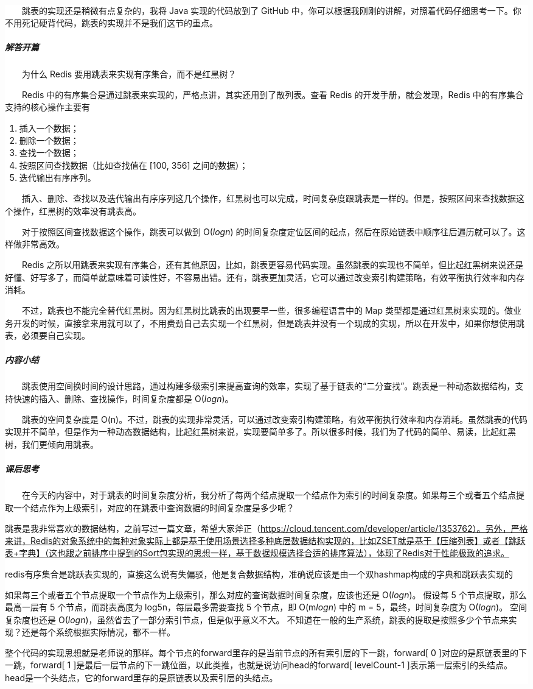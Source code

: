 &emsp;&emsp;跳表的实现还是稍微有点复杂的，我将 Java 实现的代码放到了 GitHub 中，你可以根据我刚刚的讲解，对照着代码仔细思考一下。你不用死记硬背代码，跳表的实现并不是我们这节的重点。



##### 解答开篇

&emsp;&emsp;为什么 Redis 要用跳表来实现有序集合，而不是红黑树？

&emsp;&emsp;Redis 中的有序集合是通过跳表来实现的，严格点讲，其实还用到了散列表。查看 Redis 的开发手册，就会发现，Redis 中的有序集合支持的核心操作主要有
1. 插入一个数据；
2. 删除一个数据；
3. 查找一个数据；
4. 按照区间查找数据（比如查找值在 [100, 356] 之间的数据）；
5. 迭代输出有序序列。

&emsp;&emsp;插入、删除、查找以及迭代输出有序序列这几个操作，红黑树也可以完成，时间复杂度跟跳表是一样的。但是，按照区间来查找数据这个操作，红黑树的效率没有跳表高。

&emsp;&emsp;对于按照区间查找数据这个操作，跳表可以做到 O($log{n}$) 的时间复杂度定位区间的起点，然后在原始链表中顺序往后遍历就可以了。这样做非常高效。

&emsp;&emsp;Redis 之所以用跳表来实现有序集合，还有其他原因，比如，跳表更容易代码实现。虽然跳表的实现也不简单，但比起红黑树来说还是好懂、好写多了，而简单就意味着可读性好，不容易出错。还有，跳表更加灵活，它可以通过改变索引构建策略，有效平衡执行效率和内存消耗。

&emsp;&emsp;不过，跳表也不能完全替代红黑树。因为红黑树比跳表的出现要早一些，很多编程语言中的 Map 类型都是通过红黑树来实现的。做业务开发的时候，直接拿来用就可以了，不用费劲自己去实现一个红黑树，但是跳表并没有一个现成的实现，所以在开发中，如果你想使用跳表，必须要自己实现。



##### 内容小结

&emsp;&emsp;跳表使用空间换时间的设计思路，通过构建多级索引来提高查询的效率，实现了基于链表的“二分查找”。跳表是一种动态数据结构，支持快速的插入、删除、查找操作，时间复杂度都是 O($log{n}$)。

&emsp;&emsp;跳表的空间复杂度是 O(n)。不过，跳表的实现非常灵活，可以通过改变索引构建策略，有效平衡执行效率和内存消耗。虽然跳表的代码实现并不简单，但是作为一种动态数据结构，比起红黑树来说，实现要简单多了。所以很多时候，我们为了代码的简单、易读，比起红黑树，我们更倾向用跳表。



##### 课后思考

&emsp;&emsp;在今天的内容中，对于跳表的时间复杂度分析，我分析了每两个结点提取一个结点作为索引的时间复杂度。如果每三个或者五个结点提取一个结点作为上级索引，对应的在跳表中查询数据的时间复杂度是多少呢？



跳表是我非常喜欢的数据结构，之前写过一篇文章，希望大家斧正（https://cloud.tencent.com/developer/article/1353762）。另外，严格来讲，Redis的对象系统中的每种对象实际上都是基于使用场景选择多种底层数据结构实现的，比如ZSET就是基于【压缩列表】或者【跳跃表+字典】（这也跟之前排序中提到的Sort包实现的思想一样，基于数据规模选择合适的排序算法），体现了Redis对于性能极致的追求。



redis有序集合是跳跃表实现的，直接这么说有失偏驳，他是复合数据结构，准确说应该是由一个双hashmap构成的字典和跳跃表实现的



如果每三个或者五个节点提取一个节点作为上级索引，那么对应的查询数据时间复杂度，应该也还是 O($log{n}$)。
假设每 5 个节点提取，那么最高一层有 5 个节点，而跳表高度为 log5n，每层最多需要查找 5 个节点，即 O(m$log{n}$) 中的 m = 5，最终，时间复杂度为 O($log{n}$)。
空间复杂度也还是 O($log{n}$)，虽然省去了一部分索引节点，但是似乎意义不大。
不知道在一般的生产系统，跳表的提取是按照多少个节点来实现？还是每个系统根据实际情况，都不一样。



整个代码的实现思想就是老师说的那样。每个节点的forward里存的是当前节点的所有索引层的下一跳，forward[ 0 ]对应的是原链表里的下一跳，forward[ 1 ]是最后一层节点的下一跳位置，以此类推，也就是说访问head的forward[ levelCount-1 ]表示第一层索引的头结点。head是一个头结点，它的forward里存的是原链表以及索引层的头结点。
